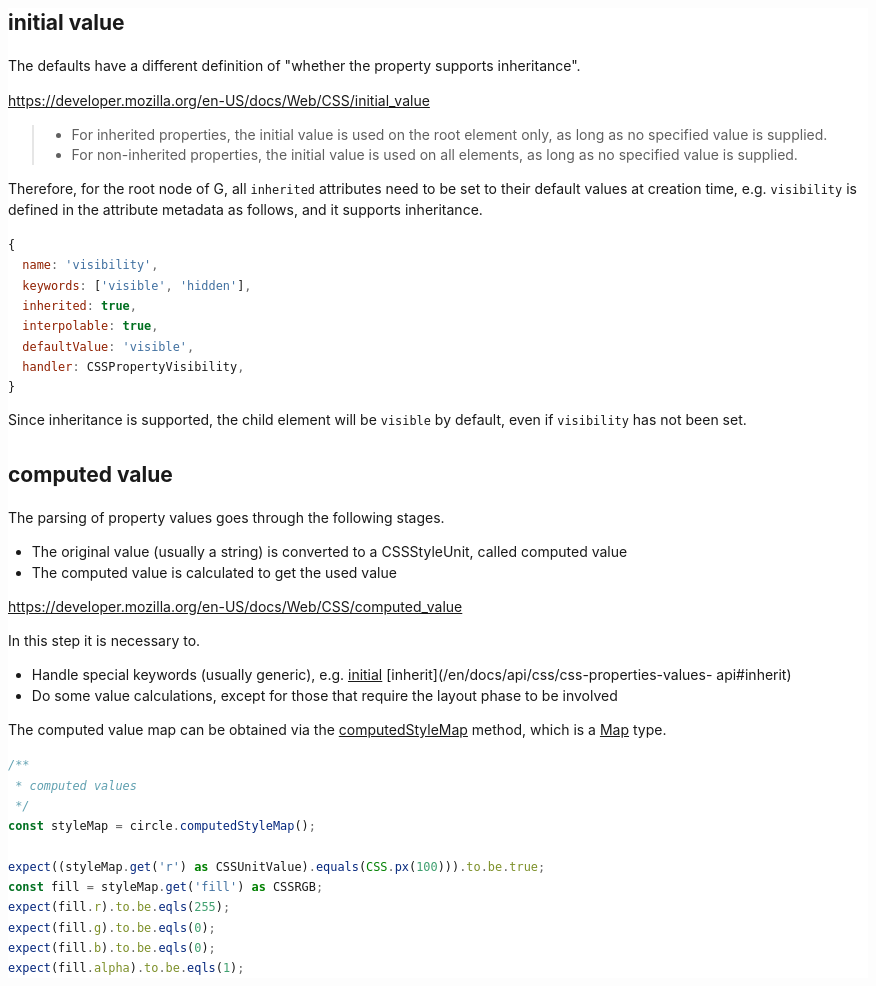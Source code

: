 ## initial value

The defaults have a different definition of "whether the property supports inheritance".

https://developer.mozilla.org/en-US/docs/Web/CSS/initial_value

> -   For inherited properties, the initial value is used on the root element only, as long as no specified value is supplied.
> -   For non-inherited properties, the initial value is used on all elements, as long as no specified value is supplied.

Therefore, for the root node of G, all `inherited` attributes need to be set to their default values at creation time, e.g. `visibility` is defined in the attribute metadata as follows, and it supports inheritance.

```js
{
  name: 'visibility',
  keywords: ['visible', 'hidden'],
  inherited: true,
  interpolable: true,
  defaultValue: 'visible',
  handler: CSSPropertyVisibility,
}
```

Since inheritance is supported, the child element will be `visible` by default, even if `visibility` has not been set.

## computed value

The parsing of property values goes through the following stages.

-   The original value (usually a string) is converted to a CSSStyleUnit, called computed value
-   The computed value is calculated to get the used value

https://developer.mozilla.org/en-US/docs/Web/CSS/computed_value

In this step it is necessary to.

-   Handle special keywords (usually generic), e.g. [initial](/en/docs/api/css/css-properties-values-api#initial) [inherit](/en/docs/api/css/css-properties-values- api#inherit)
-   Do some value calculations, except for those that require the layout phase to be involved

The computed value map can be obtained via the [computedStyleMap](/en/docs/api/builtin-objects/element#computedstylemap) method, which is a [Map](https://developer.mozilla.org/en-US/docs/Web/JavaScript/Reference/Global_Objects/Map) type.

```js
/**
 * computed values
 */
const styleMap = circle.computedStyleMap();

expect((styleMap.get('r') as CSSUnitValue).equals(CSS.px(100))).to.be.true;
const fill = styleMap.get('fill') as CSSRGB;
expect(fill.r).to.be.eqls(255);
expect(fill.g).to.be.eqls(0);
expect(fill.b).to.be.eqls(0);
expect(fill.alpha).to.be.eqls(1);
```
